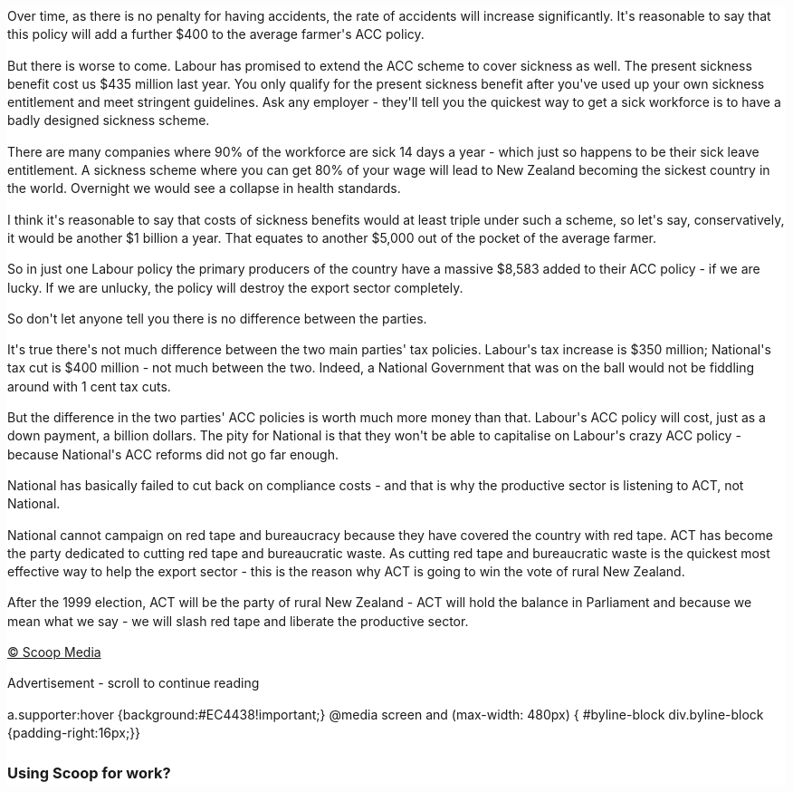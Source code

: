 Over time, as there is no penalty for having accidents, the rate of accidents will increase significantly. It's reasonable to say that this policy will add a further $400 to the average farmer's ACC policy.

But there is worse to come. Labour has promised to extend the ACC scheme to cover sickness as well. The present sickness benefit cost us $435 million last year. You only qualify for the present sickness benefit after you've used up your own sickness entitlement and meet stringent guidelines. Ask any employer - they'll tell you the quickest way to get a sick workforce is to have a badly designed sickness scheme.

There are many companies where 90% of the workforce are sick 14 days a year - which just so happens to be their sick leave entitlement. A sickness scheme where you can get 80% of your wage will lead to New Zealand becoming the sickest country in the world. Overnight we would see a collapse in health standards.

I think it's reasonable to say that costs of sickness benefits would at least triple under such a scheme, so let's say, conservatively, it would be another $1 billion a year. That equates to another $5,000 out of the pocket of the average farmer.

So in just one Labour policy the primary producers of the country have a massive $8,583 added to their ACC policy - if we are lucky. If we are unlucky, the policy will destroy the export sector completely.

So don't let anyone tell you there is no difference between the parties.

It's true there's not much difference between the two main parties' tax policies. Labour's tax increase is $350 million; National's tax cut is $400 million - not much between the two. Indeed, a National Government that was on the ball would not be fiddling around with 1 cent tax cuts.

But the difference in the two parties' ACC policies is worth much more money than that. Labour's ACC policy will cost, just as a down payment, a billion dollars. The pity for National is that they won't be able to capitalise on Labour's crazy ACC policy - because National's ACC reforms did not go far enough.

National has basically failed to cut back on compliance costs - and that is why the productive sector is listening to ACT, not National.

National cannot campaign on red tape and bureaucracy because they have covered the country with red tape. ACT has become the party dedicated to cutting red tape and bureaucratic waste. As cutting red tape and bureaucratic waste is the quickest most effective way to help the export sector - this is the reason why ACT is going to win the vote of rural New Zealand.

After the 1999 election, ACT will be the party of rural New Zealand - ACT will hold the balance in Parliament and because we mean what we say - we will slash red tape and liberate the productive sector.

  

[© Scoop Media](http://www.scoop.co.nz/about/terms.html)  

Advertisement - scroll to continue reading



a.supporter:hover {background:#EC4438!important;} @media screen and (max-width: 480px) { #byline-block div.byline-block {padding-right:16px;}}

### Using Scoop for work?

